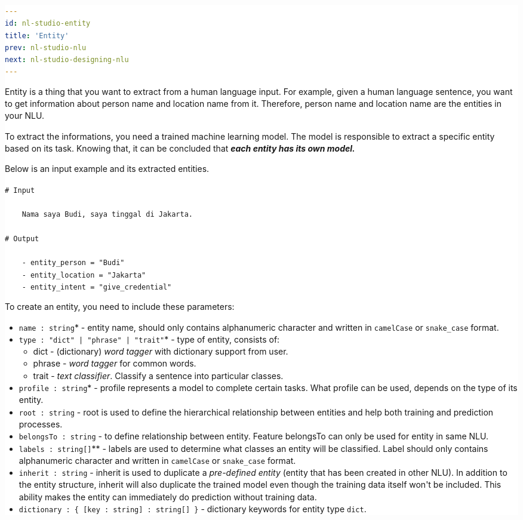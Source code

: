 ```yaml
---
id: nl-studio-entity
title: 'Entity'
prev: nl-studio-nlu
next: nl-studio-designing-nlu
---
```


Entity is a thing that you want to extract from a human language input. For example, given a human language sentence, you want to get information about person name and location name from it. Therefore, person name and location name are the entities in your NLU.

To extract the informations, you need a trained machine learning model. The model is responsible to extract a specific entity based on its task. Knowing that, it can be concluded that **_each entity has its own model._**

Below is an input example and its extracted entities.

```
# Input

    Nama saya Budi, saya tinggal di Jakarta.

# Output

    - entity_person = "Budi"
    - entity_location = "Jakarta"
    - entity_intent = "give_credential"
```

To create an entity, you need to include these parameters:

- `name : string`\* - entity name, should only contains alphanumeric character and written in `camelCase` or `snake_case` format.
- `type : "dict" | "phrase" | "trait"`\* - type of entity, consists of:
  - dict - (dictionary) _word tagger_ with dictionary support from user.
  - phrase - _word tagger_ for common words.
  - trait - _text classifier_. Classify a sentence into particular classes.
- `profile : string`\* - profile represents a model to complete certain tasks. What profile can be used, depends on the type of its entity.
- `root : string` - root is used to define the hierarchical relationship between entities and help both training and prediction processes.
- `belongsTo : string` - to define relationship between entity. Feature belongsTo can only be used for entity in same NLU.
- `labels : string[]`\*\* - labels are used to determine what classes an entity will be classified. Label should only contains alphanumeric character and written in `camelCase` or `snake_case` format.
- `inherit : string` - inherit is used to duplicate a _pre-defined entity_ (entity that has been created in other NLU). In addition to the entity structure, inherit will also duplicate the trained model even though the training data itself won't be included. This ability makes the entity can immediately do prediction without training data.
- `dictionary : { [key : string] : string[] }` - dictionary keywords for entity type `dict`.
